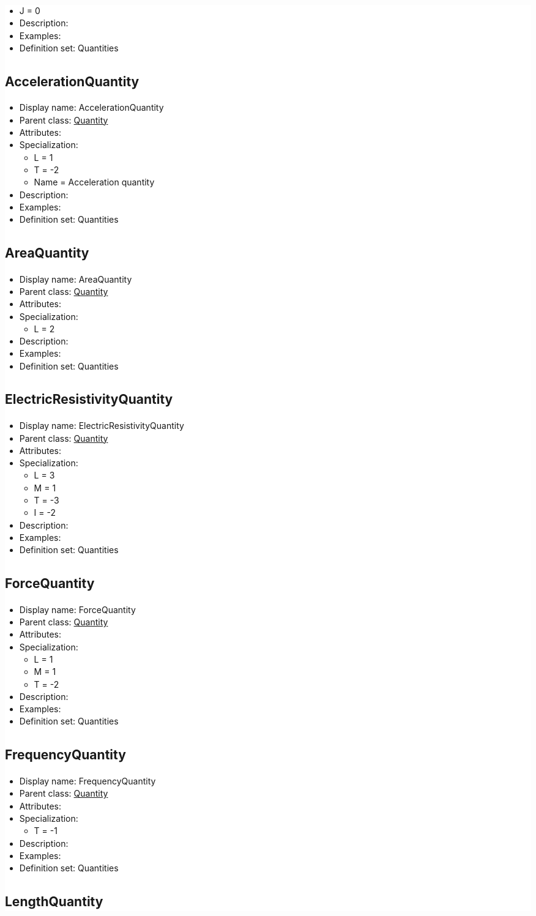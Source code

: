   - J = 0
- Description: 
- Examples:
- Definition set: Quantities
## AccelerationQuantity 
- Display name: AccelerationQuantity
- Parent class: [Quantity](#./Quantities.md#Quantity)
- Attributes:
- Specialization:
  - L = 1
  - T = -2
  - Name = Acceleration quantity
- Description: 
- Examples:
- Definition set: Quantities
## AreaQuantity 
- Display name: AreaQuantity
- Parent class: [Quantity](#./Quantities.md#Quantity)
- Attributes:
- Specialization:
  - L = 2
- Description: 
- Examples:
- Definition set: Quantities
## ElectricResistivityQuantity 
- Display name: ElectricResistivityQuantity
- Parent class: [Quantity](#./Quantities.md#Quantity)
- Attributes:
- Specialization:
  - L = 3
  - M = 1
  - T = -3
  - I = -2
- Description: 
- Examples:
- Definition set: Quantities
## ForceQuantity 
- Display name: ForceQuantity
- Parent class: [Quantity](#./Quantities.md#Quantity)
- Attributes:
- Specialization:
  - L = 1
  - M = 1
  - T = -2
- Description: 
- Examples:
- Definition set: Quantities
## FrequencyQuantity 
- Display name: FrequencyQuantity
- Parent class: [Quantity](#./Quantities.md#Quantity)
- Attributes:
- Specialization:
  - T = -1
- Description: 
- Examples:
- Definition set: Quantities
## LengthQuantity 